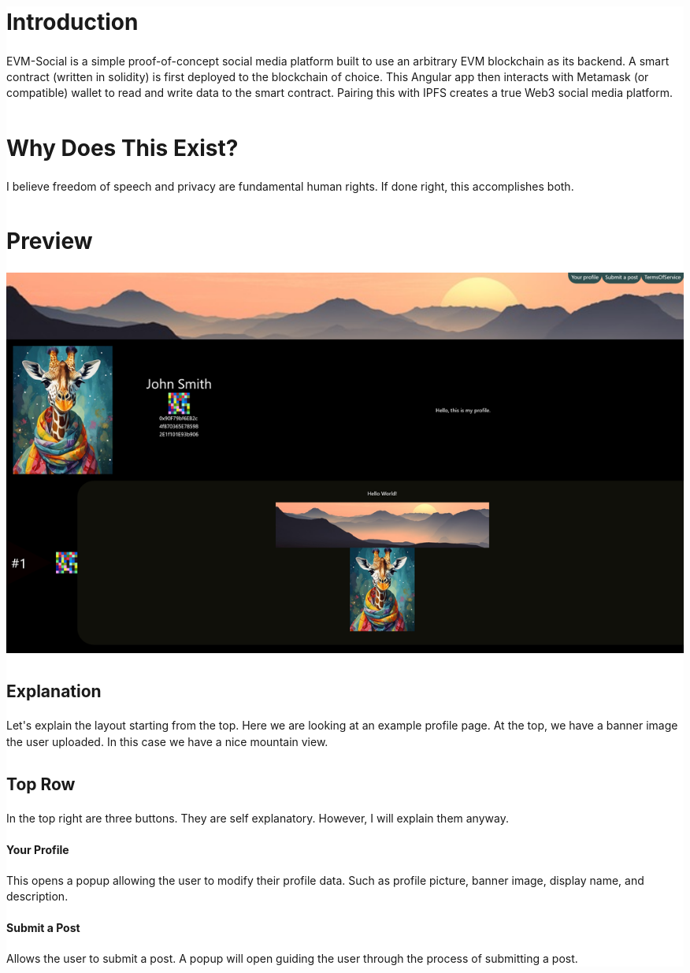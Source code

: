 # Introduction
EVM-Social is a simple proof-of-concept social media platform built to use an arbitrary EVM blockchain as its backend. A smart contract (written in solidity) is first deployed to the blockchain of choice. This Angular app then interacts with Metamask (or compatible) wallet to read and write data to the smart contract. Pairing this with IPFS creates a true Web3 social media platform.

# Why Does This Exist?
I believe freedom of speech and privacy are fundamental human rights. If done right, this accomplishes both.

# Preview
![Preview Image](gh_imgs/example.png)
## Explanation
Let's explain the layout starting from the top.
Here we are looking at an example profile page.
At the top, we have a banner image the user uploaded. In this case we have a nice mountain view.
## Top Row
In the top right are three buttons.
They are self explanatory. However, I will explain them anyway.
#### Your Profile
This opens a popup allowing the user to modify their profile data. Such as profile picture, banner image, display name, and description.
#### Submit a Post
Allows the user to submit a post. A popup will open guiding the user through the process of submitting a post.
